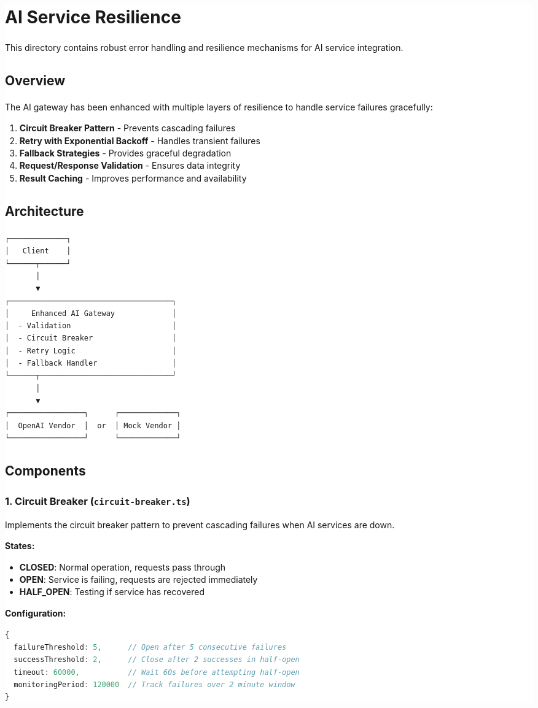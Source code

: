 # AI Service Resilience

This directory contains robust error handling and resilience mechanisms for AI service integration.

## Overview

The AI gateway has been enhanced with multiple layers of resilience to handle service failures gracefully:

1. **Circuit Breaker Pattern** - Prevents cascading failures
2. **Retry with Exponential Backoff** - Handles transient failures
3. **Fallback Strategies** - Provides graceful degradation
4. **Request/Response Validation** - Ensures data integrity
5. **Result Caching** - Improves performance and availability

## Architecture

```
┌─────────────┐
│   Client    │
└──────┬──────┘
       │
       ▼
┌─────────────────────────────────────┐
│     Enhanced AI Gateway             │
│  - Validation                       │
│  - Circuit Breaker                  │
│  - Retry Logic                      │
│  - Fallback Handler                 │
└──────┬──────────────────────────────┘
       │
       ▼
┌─────────────────┐      ┌─────────────┐
│  OpenAI Vendor  │  or  │ Mock Vendor │
└─────────────────┘      └─────────────┘
```

## Components

### 1. Circuit Breaker (`circuit-breaker.ts`)

Implements the circuit breaker pattern to prevent cascading failures when AI services are down.

**States:**
- **CLOSED**: Normal operation, requests pass through
- **OPEN**: Service is failing, requests are rejected immediately
- **HALF_OPEN**: Testing if service has recovered

**Configuration:**
```typescript
{
  failureThreshold: 5,      // Open after 5 consecutive failures
  successThreshold: 2,      // Close after 2 successes in half-open
  timeout: 60000,           // Wait 60s before attempting half-open
  monitoringPeriod: 120000  // Track failures over 2 minute window
}
```
